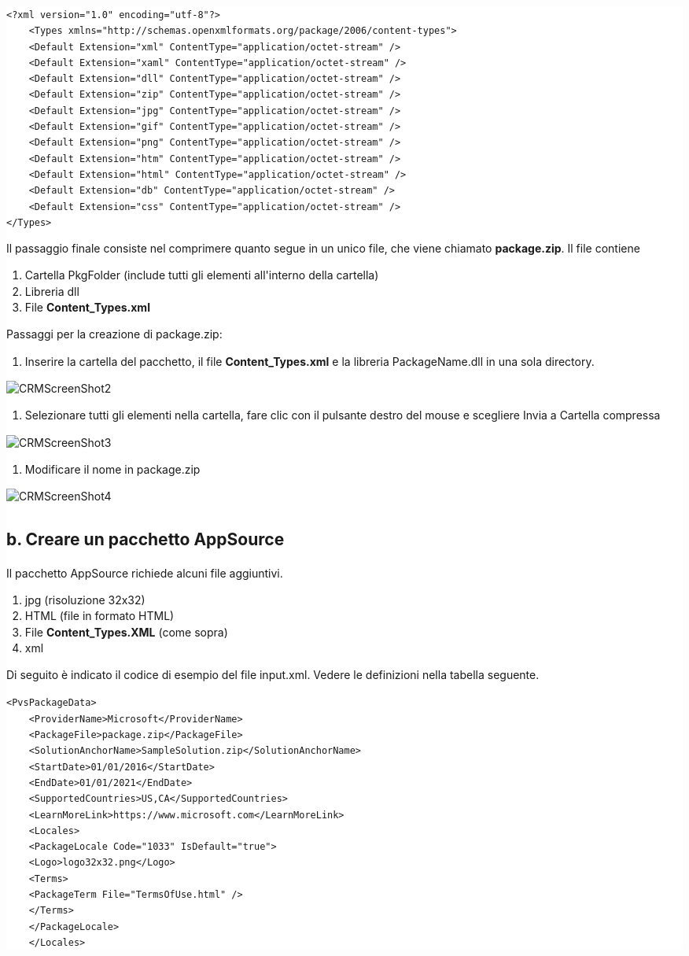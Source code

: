     <?xml version="1.0" encoding="utf-8"?>
        <Types xmlns="http://schemas.openxmlformats.org/package/2006/content-types">
        <Default Extension="xml" ContentType="application/octet-stream" />
        <Default Extension="xaml" ContentType="application/octet-stream" />
        <Default Extension="dll" ContentType="application/octet-stream" />
        <Default Extension="zip" ContentType="application/octet-stream" />
        <Default Extension="jpg" ContentType="application/octet-stream" />
        <Default Extension="gif" ContentType="application/octet-stream" />
        <Default Extension="png" ContentType="application/octet-stream" />
        <Default Extension="htm" ContentType="application/octet-stream" />
        <Default Extension="html" ContentType="application/octet-stream" />
        <Default Extension="db" ContentType="application/octet-stream" />
        <Default Extension="css" ContentType="application/octet-stream" />
    </Types>

Il passaggio finale consiste nel comprimere quanto segue in un unico file, che viene chiamato **package.zip**. Il file contiene

1. Cartella PkgFolder (include tutti gli elementi all'interno della cartella)
2. Libreria dll
3. File **Content_Types.xml**

Passaggi per la creazione di package.zip:

1. Inserire la cartella del pacchetto, il file **Content_Types.xml** e la libreria PackageName.dll in una sola directory.

![CRMScreenShot2](media/CRMScreenShot2.png)

1. Selezionare tutti gli elementi nella cartella, fare clic con il pulsante destro del mouse e scegliere Invia a Cartella compressa

![CRMScreenShot3](media/CRMScreenShot3.png)

1. Modificare il nome in package.zip

![CRMScreenShot4](media/CRMScreenShot4.png)

## <a name="b-create-an-appsource-package"></a>b. Creare un pacchetto AppSource

Il pacchetto AppSource richiede alcuni file aggiuntivi.

1. jpg (risoluzione 32x32)
2. HTML (file in formato HTML)
3. File **Content_Types.XML** (come sopra)
4. xml

Di seguito è indicato il codice di esempio del file input.xml. Vedere le definizioni nella tabella seguente.

    <PvsPackageData>
        <ProviderName>Microsoft</ProviderName>
        <PackageFile>package.zip</PackageFile>
        <SolutionAnchorName>SampleSolution.zip</SolutionAnchorName>
        <StartDate>01/01/2016</StartDate>
        <EndDate>01/01/2021</EndDate>
        <SupportedCountries>US,CA</SupportedCountries>
        <LearnMoreLink>https://www.microsoft.com</LearnMoreLink>
        <Locales>
        <PackageLocale Code="1033" IsDefault="true">
        <Logo>logo32x32.png</Logo>
        <Terms>
        <PackageTerm File="TermsOfUse.html" />
        </Terms>
        </PackageLocale>
        </Locales>